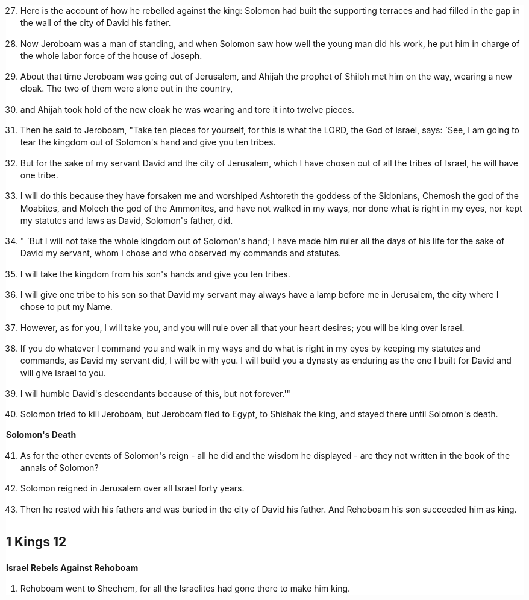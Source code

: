 27. Here is the account of how he rebelled against the king: Solomon had built the supporting terraces and had filled in the gap in the wall of the city of David his father.

28. Now Jeroboam was a man of standing, and when Solomon saw how well the young man did his work, he put him in charge of the whole labor force of the house of Joseph.

29. About that time Jeroboam was going out of Jerusalem, and Ahijah the prophet of Shiloh met him on the way, wearing a new cloak. The two of them were alone out in the country,

30. and Ahijah took hold of the new cloak he was wearing and tore it into twelve pieces.

31. Then he said to Jeroboam, "Take ten pieces for yourself, for this is what the LORD, the God of Israel, says: `See, I am going to tear the kingdom out of Solomon's hand and give you ten tribes.

32. But for the sake of my servant David and the city of Jerusalem, which I have chosen out of all the tribes of Israel, he will have one tribe.

33. I will do this because they have forsaken me and worshiped Ashtoreth the goddess of the Sidonians, Chemosh the god of the Moabites, and Molech the god of the Ammonites, and have not walked in my ways, nor done what is right in my eyes, nor kept my statutes and laws as David, Solomon's father, did.

34. " `But I will not take the whole kingdom out of Solomon's hand; I have made him ruler all the days of his life for the sake of David my servant, whom I chose and who observed my commands and statutes.

35. I will take the kingdom from his son's hands and give you ten tribes.

36. I will give one tribe to his son so that David my servant may always have a lamp before me in Jerusalem, the city where I chose to put my Name.

37. However, as for you, I will take you, and you will rule over all that your heart desires; you will be king over Israel.

38. If you do whatever I command you and walk in my ways and do what is right in my eyes by keeping my statutes and commands, as David my servant did, I will be with you. I will build you a dynasty as enduring as the one I built for David and will give Israel to you.

39. I will humble David's descendants because of this, but not forever.'"

40. Solomon tried to kill Jeroboam, but Jeroboam fled to Egypt, to Shishak the king, and stayed there until Solomon's death.

__Solomon's Death__

41. As for the other events of Solomon's reign - all he did and the wisdom he displayed - are they not written in the book of the annals of Solomon?

42. Solomon reigned in Jerusalem over all Israel forty years.

43. Then he rested with his fathers and was buried in the city of David his father. And Rehoboam his son succeeded him as king.

## 1 Kings 12

__Israel Rebels Against Rehoboam__

1. Rehoboam went to Shechem, for all the Israelites had gone there to make him king.
